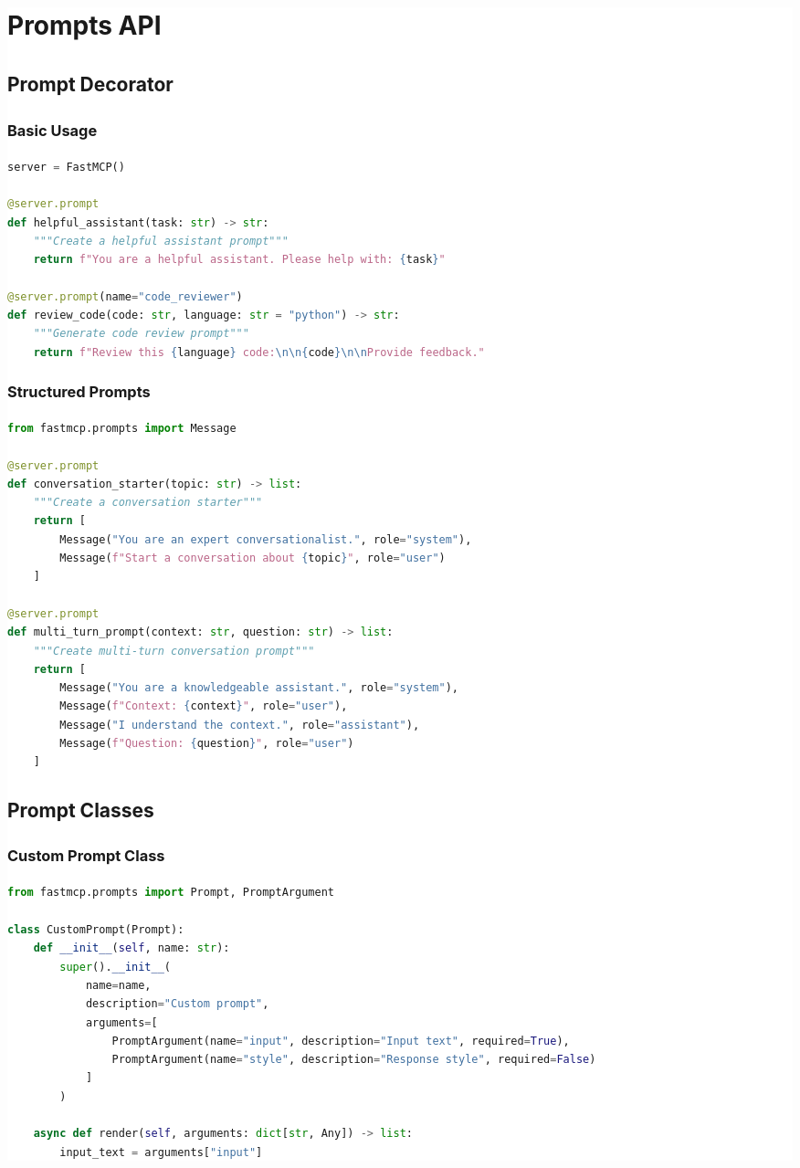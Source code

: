 # Prompts API

## Prompt Decorator

### Basic Usage
```python
server = FastMCP()

@server.prompt
def helpful_assistant(task: str) -> str:
    """Create a helpful assistant prompt"""
    return f"You are a helpful assistant. Please help with: {task}"

@server.prompt(name="code_reviewer")
def review_code(code: str, language: str = "python") -> str:
    """Generate code review prompt"""
    return f"Review this {language} code:\n\n{code}\n\nProvide feedback."
```

### Structured Prompts
```python
from fastmcp.prompts import Message

@server.prompt
def conversation_starter(topic: str) -> list:
    """Create a conversation starter"""
    return [
        Message("You are an expert conversationalist.", role="system"),
        Message(f"Start a conversation about {topic}", role="user")
    ]

@server.prompt
def multi_turn_prompt(context: str, question: str) -> list:
    """Create multi-turn conversation prompt"""
    return [
        Message("You are a knowledgeable assistant.", role="system"),
        Message(f"Context: {context}", role="user"),
        Message("I understand the context.", role="assistant"),
        Message(f"Question: {question}", role="user")
    ]
```

## Prompt Classes

### Custom Prompt Class
```python
from fastmcp.prompts import Prompt, PromptArgument

class CustomPrompt(Prompt):
    def __init__(self, name: str):
        super().__init__(
            name=name,
            description="Custom prompt",
            arguments=[
                PromptArgument(name="input", description="Input text", required=True),
                PromptArgument(name="style", description="Response style", required=False)
            ]
        )
    
    async def render(self, arguments: dict[str, Any]) -> list:
        input_text = arguments["input"]
```
